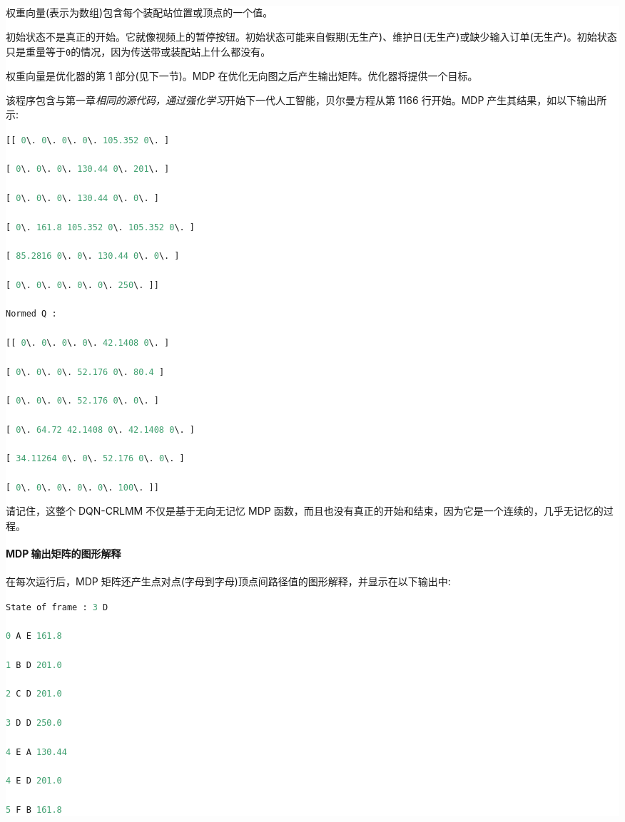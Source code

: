 权重向量(表示为数组)包含每个装配站位置或顶点的一个值。

初始状态不是真正的开始。它就像视频上的暂停按钮。初始状态可能来自假期(无生产)、维护日(无生产)或缺少输入订单(无生产)。初始状态只是重量等于`0`的情况，因为传送带或装配站上什么都没有。

权重向量是优化器的第 1 部分(见下一节)。MDP 在优化无向图之后产生输出矩阵。优化器将提供一个目标。

该程序包含与第一章*相同的源代码，通过强化学习*开始下一代人工智能，贝尔曼方程从第 1166 行开始。MDP 产生其结果，如以下输出所示:

```py
[[ 0\. 0\. 0\. 0\. 105.352 0\. ]

[ 0\. 0\. 0\. 130.44 0\. 201\. ]

[ 0\. 0\. 0\. 130.44 0\. 0\. ]

[ 0\. 161.8 105.352 0\. 105.352 0\. ]

[ 85.2816 0\. 0\. 130.44 0\. 0\. ]

[ 0\. 0\. 0\. 0\. 0\. 250\. ]]

Normed Q :

[[ 0\. 0\. 0\. 0\. 42.1408 0\. ]

[ 0\. 0\. 0\. 52.176 0\. 80.4 ]

[ 0\. 0\. 0\. 52.176 0\. 0\. ]

[ 0\. 64.72 42.1408 0\. 42.1408 0\. ]

[ 34.11264 0\. 0\. 52.176 0\. 0\. ]

[ 0\. 0\. 0\. 0\. 0\. 100\. ]] 
```

请记住，这整个 DQN-CRLMM 不仅是基于无向无记忆 MDP 函数，而且也没有真正的开始和结束，因为它是一个连续的，几乎无记忆的过程。

#### MDP 输出矩阵的图形解释

在每次运行后，MDP 矩阵还产生点对点(字母到字母)顶点间路径值的图形解释，并显示在以下输出中:

```py
State of frame : 3 D

0 A E 161.8

1 B D 201.0

2 C D 201.0

3 D D 250.0

4 E A 130.44

4 E D 201.0

5 F B 161.8 
```
